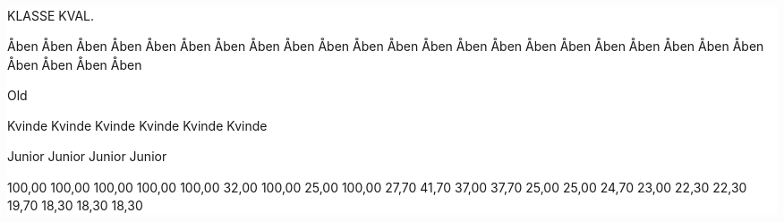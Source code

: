 KLASSE KVAL.

Åben
Åben
Åben
Åben
Åben
Åben
Åben
Åben
Åben
Åben
Åben
Åben
Åben
Åben
Åben
Åben
Åben
Åben
Åben
Åben
Åben
Åben
Åben
Åben
Åben
Åben

Old

Kvinde
Kvinde
Kvinde
Kvinde
Kvinde
Kvinde

Junior
Junior
Junior
Junior

100,00
100,00
100,00
100,00
100,00
32,00
100,00
25,00
100,00
27,70
41,70
37,00
37,70
25,00
25,00
24,70
23,00
22,30
22,30
19,70
18,30
18,30
18,30